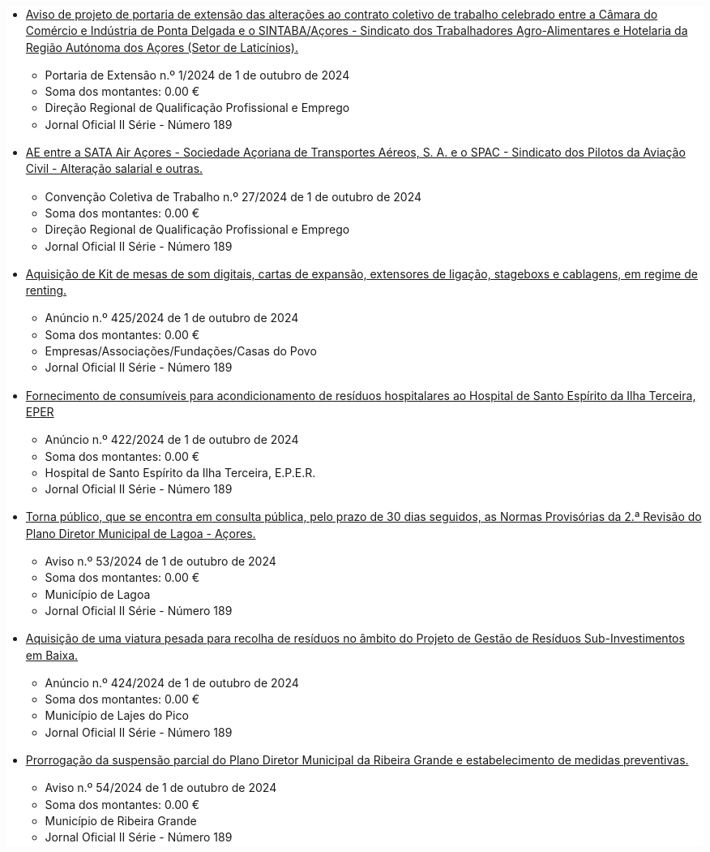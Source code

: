 * [Aviso de projeto de portaria de extensão das alterações ao contrato coletivo de trabalho celebrado entre a Câmara do Comércio e Indústria de Ponta Delgada e o SINTABA/Açores - Sindicato dos Trabalhadores Agro-Alimentares e Hotelaria da Região Autónoma dos Açores (Setor de Laticínios).](https://jo.azores.gov.pt/#/ato/528b5154-982f-4741-b886-c9a06ee42c56)
  * Portaria de Extensão n.º 1/2024 de 1 de outubro de 2024
  * Soma dos montantes: 0.00 €
  * Direção Regional de Qualificação Profissional e Emprego
  * Jornal Oficial II Série - Número 189

* [AE entre a SATA Air Açores - Sociedade Açoriana de Transportes Aéreos, S. A. e o SPAC - Sindicato dos Pilotos da Aviação Civil - Alteração salarial e outras.](https://jo.azores.gov.pt/#/ato/e4a978e8-8f15-4f36-959e-db0d88aca2f8)
  * Convenção Coletiva de Trabalho n.º 27/2024 de 1 de outubro de 2024
  * Soma dos montantes: 0.00 €
  * Direção Regional de Qualificação Profissional e Emprego
  * Jornal Oficial II Série - Número 189

* [Aquisição de Kit de mesas de som digitais, cartas de expansão, extensores de ligação, stageboxs e cablagens, em regime de renting.](https://jo.azores.gov.pt/#/ato/62fafbc9-dc14-42f8-ad58-16469766115f)
  * Anúncio n.º 425/2024 de 1 de outubro de 2024
  * Soma dos montantes: 0.00 €
  * Empresas/Associações/Fundações/Casas do Povo
  * Jornal Oficial II Série - Número 189

* [Fornecimento de consumíveis para acondicionamento de resíduos hospitalares ao Hospital de Santo Espírito da Ilha Terceira, EPER](https://jo.azores.gov.pt/#/ato/89a8e8f9-605d-43da-9bea-09990bbb1326)
  * Anúncio n.º 422/2024 de 1 de outubro de 2024
  * Soma dos montantes: 0.00 €
  * Hospital de Santo Espírito da Ilha Terceira, E.P.E.R.
  * Jornal Oficial II Série - Número 189

* [Torna público, que se encontra em consulta pública, pelo prazo de 30 dias seguidos, as Normas Provisórias da 2.ª Revisão do Plano Diretor Municipal de Lagoa - Açores.](https://jo.azores.gov.pt/#/ato/9aed1e94-4678-47dd-ab83-eea37c33efa3)
  * Aviso n.º 53/2024 de 1 de outubro de 2024
  * Soma dos montantes: 0.00 €
  * Município de Lagoa
  * Jornal Oficial II Série - Número 189

* [Aquisição de uma viatura pesada para recolha de resíduos no âmbito do Projeto de Gestão de Resíduos Sub-Investimentos em Baixa.](https://jo.azores.gov.pt/#/ato/b9b36ce5-b93a-4e5e-b659-67f0b18516bd)
  * Anúncio n.º 424/2024 de 1 de outubro de 2024
  * Soma dos montantes: 0.00 €
  * Município de Lajes do Pico
  * Jornal Oficial II Série - Número 189

* [Prorrogação da suspensão parcial do Plano Diretor Municipal da Ribeira Grande e estabelecimento de medidas preventivas.](https://jo.azores.gov.pt/#/ato/f6702517-26c0-43be-bed0-4630ee01c52e)
  * Aviso n.º 54/2024 de 1 de outubro de 2024
  * Soma dos montantes: 0.00 €
  * Município de Ribeira Grande
  * Jornal Oficial II Série - Número 189
